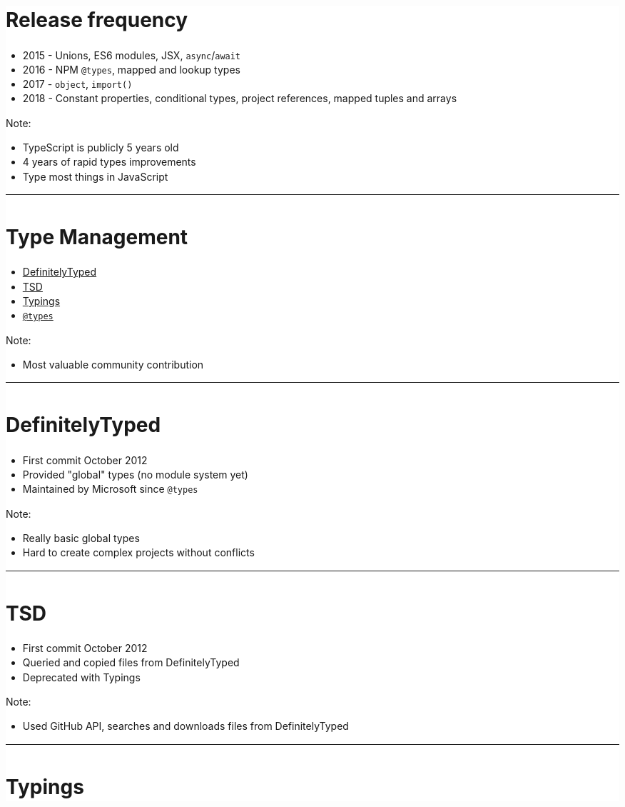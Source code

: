 # Release frequency

* 2015 - Unions, ES6 modules, JSX, `async`/`await`
* 2016 - NPM `@types`, mapped and lookup types
* 2017 - `object`, `import()`
* 2018 - Constant properties, conditional types, project references, mapped tuples and arrays

Note:
- TypeScript is publicly 5 years old
- 4 years of rapid types improvements
- Type most things in JavaScript

---

# Type Management

* [DefinitelyTyped](https://github.com/DefinitelyTyped/DefinitelyTyped)
* [TSD](https://github.com/DefinitelyTyped/tsd)
* [Typings](https://github.com/typings/typings)
* [`@types`](https://www.npmjs.com/~types)

Note:
- Most valuable community contribution

----

# DefinitelyTyped

* First commit October 2012
* Provided "global" types (no module system yet)
* Maintained by Microsoft since `@types`

Note:
- Really basic global types
- Hard to create complex projects without conflicts

----

# TSD

* First commit October 2012
* Queried and copied files from DefinitelyTyped
* Deprecated with Typings

Note:
- Used GitHub API, searches and downloads files from DefinitelyTyped

----

# Typings
